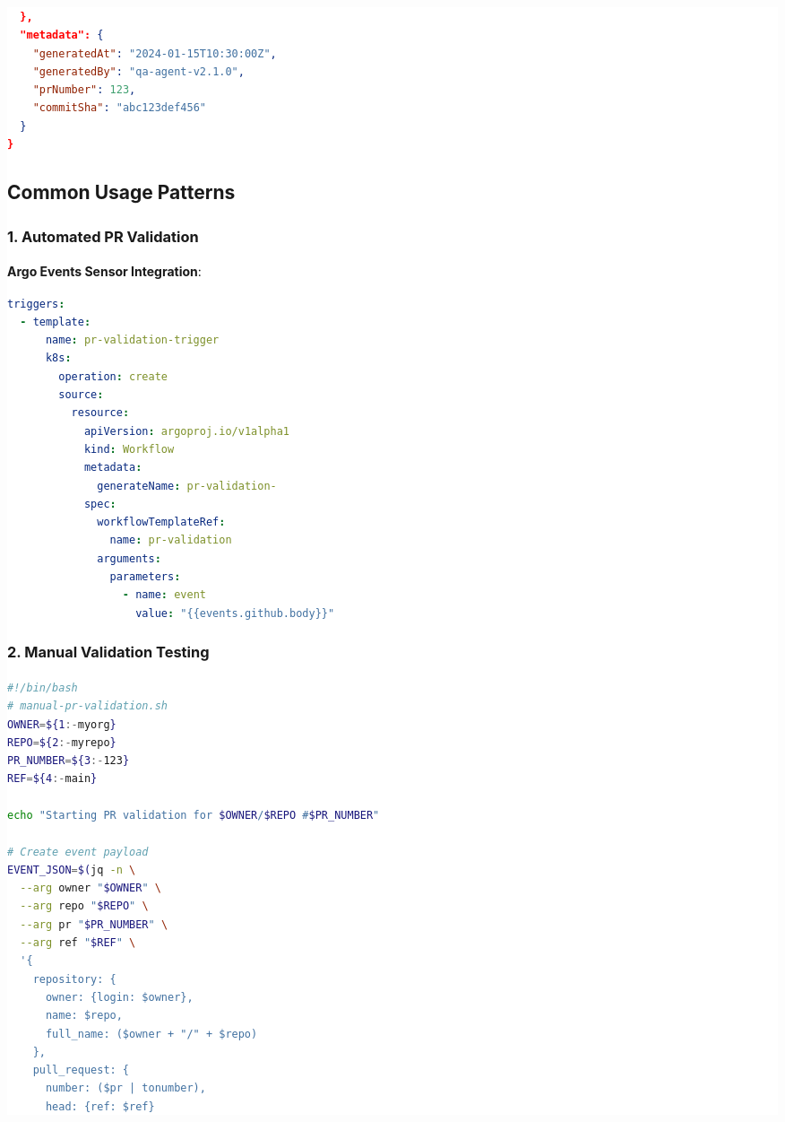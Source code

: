 ```json
  },
  "metadata": {
    "generatedAt": "2024-01-15T10:30:00Z",
    "generatedBy": "qa-agent-v2.1.0",
    "prNumber": 123,
    "commitSha": "abc123def456"
  }
}
```

## Common Usage Patterns

### 1. Automated PR Validation

**Argo Events Sensor Integration**:
```yaml
triggers:
  - template:
      name: pr-validation-trigger
      k8s:
        operation: create
        source:
          resource:
            apiVersion: argoproj.io/v1alpha1
            kind: Workflow
            metadata:
              generateName: pr-validation-
            spec:
              workflowTemplateRef:
                name: pr-validation
              arguments:
                parameters:
                  - name: event
                    value: "{{events.github.body}}"
```

### 2. Manual Validation Testing

```bash
#!/bin/bash
# manual-pr-validation.sh
OWNER=${1:-myorg}
REPO=${2:-myrepo}
PR_NUMBER=${3:-123}
REF=${4:-main}

echo "Starting PR validation for $OWNER/$REPO #$PR_NUMBER"

# Create event payload
EVENT_JSON=$(jq -n \
  --arg owner "$OWNER" \
  --arg repo "$REPO" \
  --arg pr "$PR_NUMBER" \
  --arg ref "$REF" \
  '{
    repository: {
      owner: {login: $owner},
      name: $repo,
      full_name: ($owner + "/" + $repo)
    },
    pull_request: {
      number: ($pr | tonumber),
      head: {ref: $ref}
```